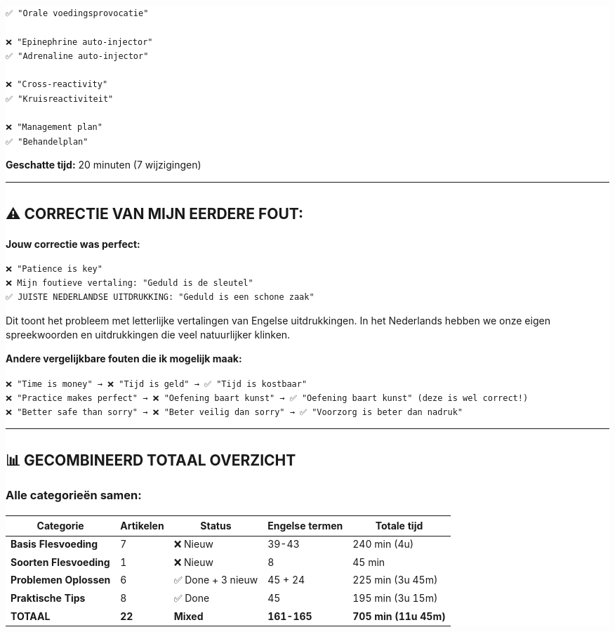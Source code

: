 ```
✅ "Orale voedingsprovocatie"

❌ "Epinephrine auto-injector"
✅ "Adrenaline auto-injector"

❌ "Cross-reactivity"
✅ "Kruisreactiviteit"

❌ "Management plan"
✅ "Behandelplan"
```

**Geschatte tijd:** 20 minuten (7 wijzigingen)

---

## ⚠️ **CORRECTIE VAN MIJN EERDERE FOUT:**

**Jouw correctie was perfect:**
```
❌ "Patience is key"
❌ Mijn foutieve vertaling: "Geduld is de sleutel"
✅ JUISTE NEDERLANDSE UITDRUKKING: "Geduld is een schone zaak"
```

Dit toont het probleem met letterlijke vertalingen van Engelse uitdrukkingen. In het Nederlands hebben we onze eigen spreekwoorden en uitdrukkingen die veel natuurlijker klinken.

**Andere vergelijkbare fouten die ik mogelijk maak:**
```
❌ "Time is money" → ❌ "Tijd is geld" → ✅ "Tijd is kostbaar"
❌ "Practice makes perfect" → ❌ "Oefening baart kunst" → ✅ "Oefening baart kunst" (deze is wel correct!)
❌ "Better safe than sorry" → ❌ "Beter veilig dan sorry" → ✅ "Voorzorg is beter dan nadruk"
```

---

## 📊 **GECOMBINEERD TOTAAL OVERZICHT**

### **Alle categorieën samen:**

| Categorie | Artikelen | Status | Engelse termen | Totale tijd |
|-----------|-----------|--------|----------------|-------------|
| **Basis Flesvoeding** | 7 | ❌ Nieuw | 39-43 | 240 min (4u) |
| **Soorten Flesvoeding** | 1 | ❌ Nieuw | 8 | 45 min |
| **Problemen Oplossen** | 6 | ✅ Done + 3 nieuw | 45 + 24 | 225 min (3u 45m) |
| **Praktische Tips** | 8 | ✅ Done | 45 | 195 min (3u 15m) |
| **TOTAAL** | **22** | **Mixed** | **161-165** | **705 min (11u 45m)** |
